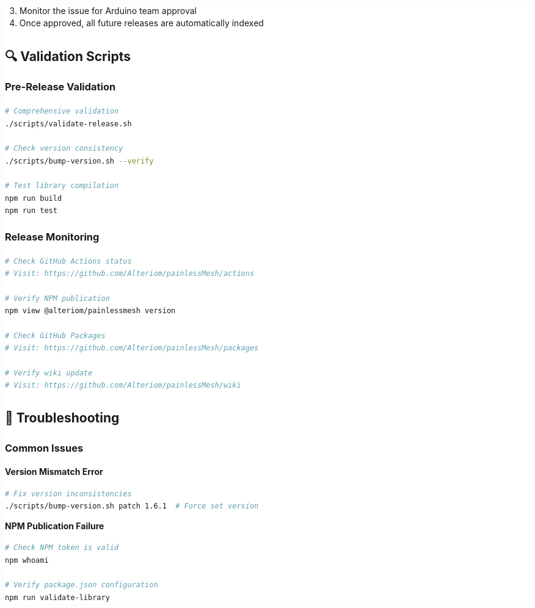 3. Monitor the issue for Arduino team approval
4. Once approved, all future releases are automatically indexed

## 🔍 Validation Scripts

### Pre-Release Validation
```bash
# Comprehensive validation
./scripts/validate-release.sh

# Check version consistency
./scripts/bump-version.sh --verify

# Test library compilation
npm run build
npm run test
```

### Release Monitoring
```bash
# Check GitHub Actions status
# Visit: https://github.com/Alteriom/painlessMesh/actions

# Verify NPM publication
npm view @alteriom/painlessmesh version

# Check GitHub Packages
# Visit: https://github.com/Alteriom/painlessMesh/packages

# Verify wiki update
# Visit: https://github.com/Alteriom/painlessMesh/wiki
```

## 🚨 Troubleshooting

### Common Issues

**Version Mismatch Error**
```bash
# Fix version inconsistencies
./scripts/bump-version.sh patch 1.6.1  # Force set version
```

**NPM Publication Failure**
```bash
# Check NPM token is valid
npm whoami

# Verify package.json configuration
npm run validate-library
```
